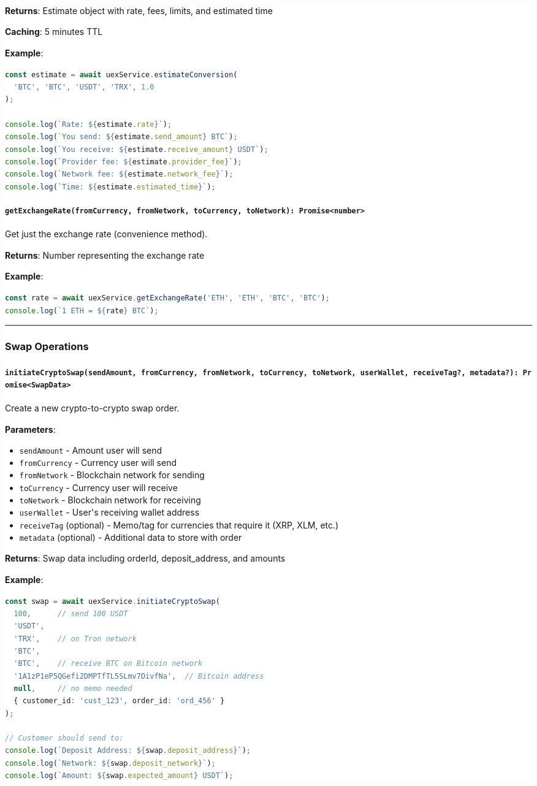 **Returns**: Estimate object with rate, fees, limits, and estimated time

**Caching**: 5 minutes TTL

**Example**:
```typescript
const estimate = await uexService.estimateConversion(
  'BTC', 'BTC', 'USDT', 'TRX', 1.0
);

console.log(`Rate: ${estimate.rate}`);
console.log(`You send: ${estimate.send_amount} BTC`);
console.log(`You receive: ${estimate.receive_amount} USDT`);
console.log(`Provider fee: ${estimate.provider_fee}`);
console.log(`Network fee: ${estimate.network_fee}`);
console.log(`Time: ${estimate.estimated_time}`);
```

#### `getExchangeRate(fromCurrency, fromNetwork, toCurrency, toNetwork): Promise<number>`
Get just the exchange rate (convenience method).

**Returns**: Number representing the exchange rate

**Example**:
```typescript
const rate = await uexService.getExchangeRate('ETH', 'ETH', 'BTC', 'BTC');
console.log(`1 ETH = ${rate} BTC`);
```

---

### Swap Operations

#### `initiateCryptoSwap(sendAmount, fromCurrency, fromNetwork, toCurrency, toNetwork, userWallet, receiveTag?, metadata?): Promise<SwapData>`
Create a new crypto-to-crypto swap order.

**Parameters**:
- `sendAmount` - Amount user will send
- `fromCurrency` - Currency user will send
- `fromNetwork` - Blockchain network for sending
- `toCurrency` - Currency user will receive
- `toNetwork` - Blockchain network for receiving
- `userWallet` - User's receiving wallet address
- `receiveTag` (optional) - Memo/tag for currencies that require it (XRP, XLM, etc.)
- `metadata` (optional) - Additional data to store with order

**Returns**: Swap data including orderId, deposit_address, and amounts

**Example**:
```typescript
const swap = await uexService.initiateCryptoSwap(
  100,      // send 100 USDT
  'USDT',
  'TRX',    // on Tron network
  'BTC',
  'BTC',    // receive BTC on Bitcoin network
  '1A1zP1eP5QGefi2DMPTfTL5SLmv7DivfNa',  // Bitcoin address
  null,     // no memo needed
  { customer_id: 'cust_123', order_id: 'ord_456' }
);

// Customer should send to:
console.log(`Deposit Address: ${swap.deposit_address}`);
console.log(`Network: ${swap.deposit_network}`);
console.log(`Amount: ${swap.expected_amount} USDT`);
```